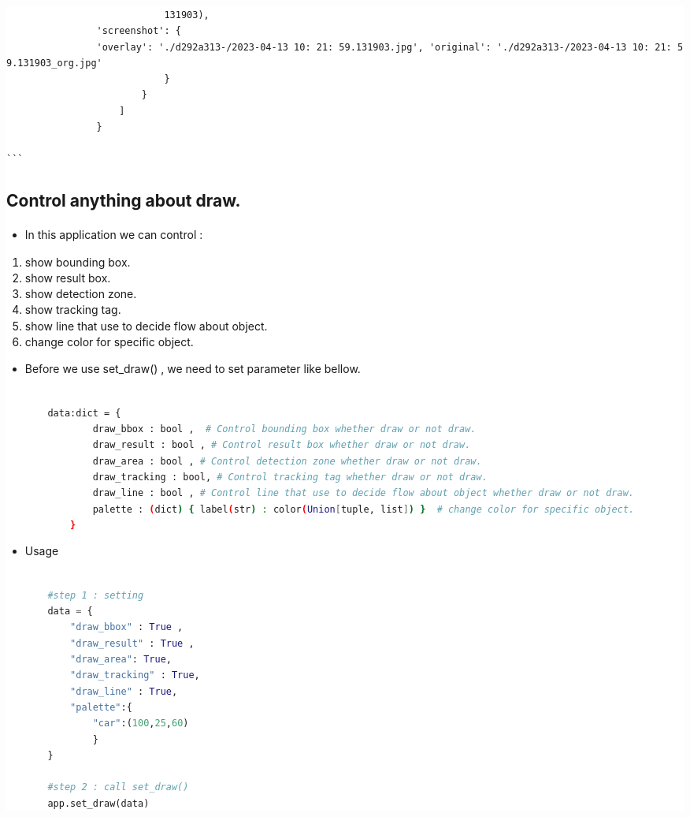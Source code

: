                                 131903), 
                    'screenshot': {
                    'overlay': './d292a313-/2023-04-13 10: 21: 59.131903.jpg', 'original': './d292a313-/2023-04-13 10: 21: 59.131903_org.jpg'
                                }
                            }
                        ]
                    }
    
    ```
## Control anything about draw.
* In this application we can control :
1. show bounding box. 
2. show result box.  
3. show detection zone.
4. show tracking tag.
5. show line that use to decide flow about object. 
6. change color for specific object.   

* Before we use set_draw() , we need to set parameter like bellow.  
    ```bash

        data:dict = {  
                draw_bbox : bool ,  # Control bounding box whether draw or not draw.
                draw_result : bool , # Control result box whether draw or not draw.
                draw_area : bool , # Control detection zone whether draw or not draw.
                draw_tracking : bool, # Control tracking tag whether draw or not draw.
                draw_line : bool , # Control line that use to decide flow about object whether draw or not draw.
                palette : (dict) { label(str) : color(Union[tuple, list]) }  # change color for specific object.
            }

    ```

* Usage
    ```python

        #step 1 : setting
        data = {  
            "draw_bbox" : True ,    
            "draw_result" : True , 
            "draw_area": True, 
            "draw_tracking" : True,
            "draw_line" : True,
            "palette":{
                "car":(100,25,60)
                } 
        } 
        
        #step 2 : call set_draw()
        app.set_draw(data)
    ```